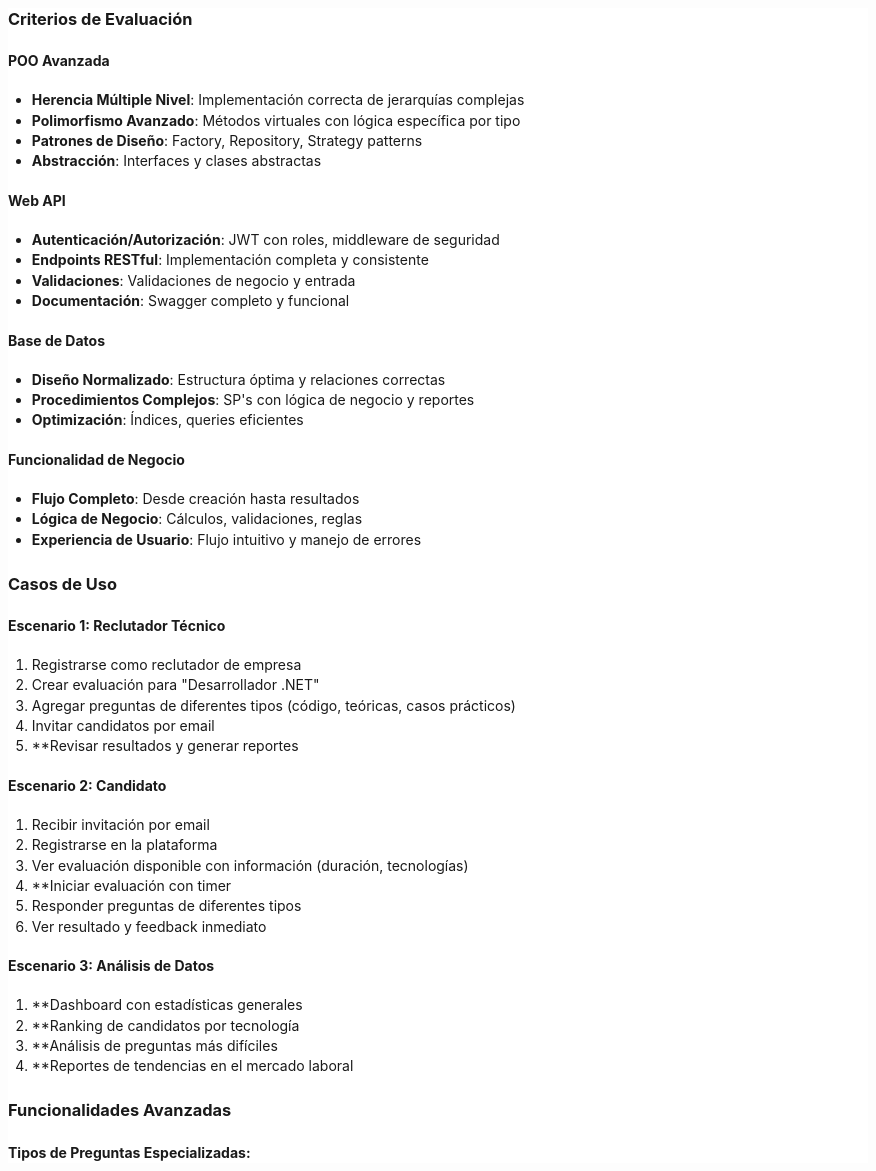 ### Criterios de Evaluación

#### POO Avanzada 
- **Herencia Múltiple Nivel**: Implementación correcta de jerarquías complejas
- **Polimorfismo Avanzado**: Métodos virtuales con lógica específica por tipo
- **Patrones de Diseño**: Factory, Repository, Strategy patterns
- **Abstracción**: Interfaces y clases abstractas

#### Web API 
- **Autenticación/Autorización**: JWT con roles, middleware de seguridad
- **Endpoints RESTful**: Implementación completa y consistente
- **Validaciones**: Validaciones de negocio y entrada
- **Documentación**: Swagger completo y funcional

#### Base de Datos
- **Diseño Normalizado**: Estructura óptima y relaciones correctas
- **Procedimientos Complejos**: SP's con lógica de negocio y reportes
- **Optimización**: Índices, queries eficientes

#### Funcionalidad de Negocio
- **Flujo Completo**: Desde creación hasta resultados
- **Lógica de Negocio**: Cálculos, validaciones, reglas
- **Experiencia de Usuario**: Flujo intuitivo y manejo de errores

### Casos de Uso

#### Escenario 1: Reclutador Técnico
1. Registrarse como reclutador de empresa
2. Crear evaluación para "Desarrollador .NET"
3. Agregar preguntas de diferentes tipos (código, teóricas, casos prácticos)
4. Invitar candidatos por email
5. **Revisar resultados y generar reportes

#### Escenario 2: Candidato
1. Recibir invitación por email
2. Registrarse en la plataforma
3. Ver evaluación disponible con información (duración, tecnologías)
4. **Iniciar evaluación con timer
5. Responder preguntas de diferentes tipos
6. Ver resultado y feedback inmediato

#### Escenario 3: Análisis de Datos
1. **Dashboard con estadísticas generales
2. **Ranking de candidatos por tecnología
3. **Análisis de preguntas más difíciles
4. **Reportes de tendencias en el mercado laboral

### Funcionalidades Avanzadas

#### Tipos de Preguntas Especializadas:
